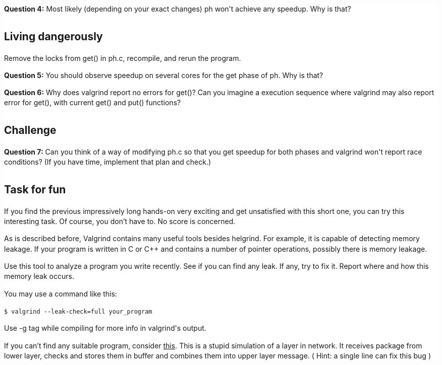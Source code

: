 
**Question 4:** Most likely (depending on your exact changes) ph won't achieve any speedup. Why is that?



## Living dangerously



Remove the locks from get() in ph.c, recompile, and rerun the program.



**Question 5:** You should observe speedup on several cores for the get phase of ph. Why is that?



**Question 6:** Why does valgrind report no errors for get()? Can you imagine a execution sequence where valgrind may also report error for get(), with current get() and put() functions?



## Challenge



**Question 7:** Can you think of a way of modifying ph.c so that you get speedup for both phases and valgrind won't report race conditions? (If you have time, implement that plan and check.)



## Task for fun



If you find the previous impressively long hands-on very exciting and get unsatisfied with this short one, you can try this interesting task. Of course, you don’t have to. No score is concerned.



As is described before, Valgrind contains many useful tools besides helgrind. For example, it is capable of detecting memory leakage. If your program is written in C or C++ and contains a number of pointer operations, possibly there is memory leakage.

Use this tool to analyze a program you write recently. See if you can find any leak. If any, try to fix it. Report where and how this memory leak occurs.

You may use a command like this:

```
$ valgrind --leak-check=full your_program
```

Use -g tag while compiling for more info in valgrind's output.

If you can’t find any suitable program, consider [this](/assets/src/net_sim.cpp). This is a stupid simulation of a layer in network. It receives package from lower layer, checks and stores them in buffer and combines them into upper layer message. ( Hint: a single line can fix this bug )